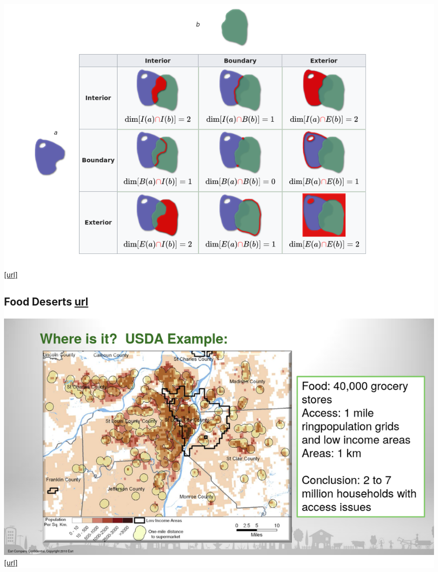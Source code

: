 ![DE-9IM](./images/10/DE-9IM.png)

[[url]](https://en.wikipedia.org/wiki/DE-9IM)


## Food Deserts [url](https://proceedings.esri.com/library/userconf/healthy-communities10/pdfs/mapping-food-deserts.pdf)
![000_food_desert](./images/10/000_food_desert.png)
[[url]](https://proceedings.esri.com/library/userconf/healthy-communities10/pdfs/mapping-food-deserts.pdf)
